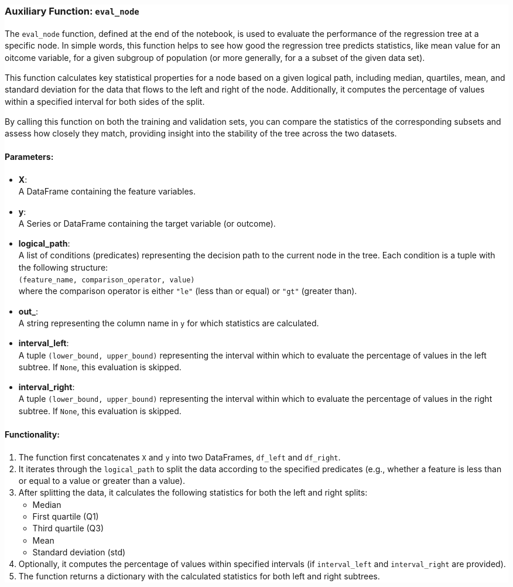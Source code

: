 
### Auxiliary Function: `eval_node`

The `eval_node` function, defined at the end of the notebook, is used to evaluate the performance of the regression tree at a specific node. In simple words, this function helps to see how good the regression tree predicts statistics, like mean value for an oitcome variable, for a given subgroup of population (or more generally, for a a subset of the given data set).

This function calculates key statistical properties for a node based on a given logical path, including median, quartiles, mean, and standard deviation for the data that flows to the left and right of the node. Additionally, it computes the percentage of values within a specified interval for both sides of the split.

By calling this function on both the training and validation sets, you can compare the statistics of the corresponding subsets and assess how closely they match, providing insight into the stability of the tree across the two datasets.



#### Parameters:
- **X**:  
  A DataFrame containing the feature variables.

- **y**:  
  A Series or DataFrame containing the target variable (or outcome).

- **logical_path**:  
  A list of conditions (predicates) representing the decision path to the current node in the tree. Each condition is a tuple with the following structure:  
  `(feature_name, comparison_operator, value)`  
  where the comparison operator is either `"le"` (less than or equal) or `"gt"` (greater than).

- **out_**:  
  A string representing the column name in `y` for which statistics are calculated.

- **interval_left**:  
  A tuple `(lower_bound, upper_bound)` representing the interval within which to evaluate the percentage of values in the left subtree. If `None`, this evaluation is skipped.

- **interval_right**:  
  A tuple `(lower_bound, upper_bound)` representing the interval within which to evaluate the percentage of values in the right subtree. If `None`, this evaluation is skipped.

#### Functionality:
1. The function first concatenates `X` and `y` into two DataFrames, `df_left` and `df_right`.
2. It iterates through the `logical_path` to split the data according to the specified predicates (e.g., whether a feature is less than or equal to a value or greater than a value).
3. After splitting the data, it calculates the following statistics for both the left and right splits:
   - Median
   - First quartile (Q1)
   - Third quartile (Q3)
   - Mean
   - Standard deviation (std)
4. Optionally, it computes the percentage of values within specified intervals (if `interval_left` and `interval_right` are provided).
5. The function returns a dictionary with the calculated statistics for both left and right subtrees.
